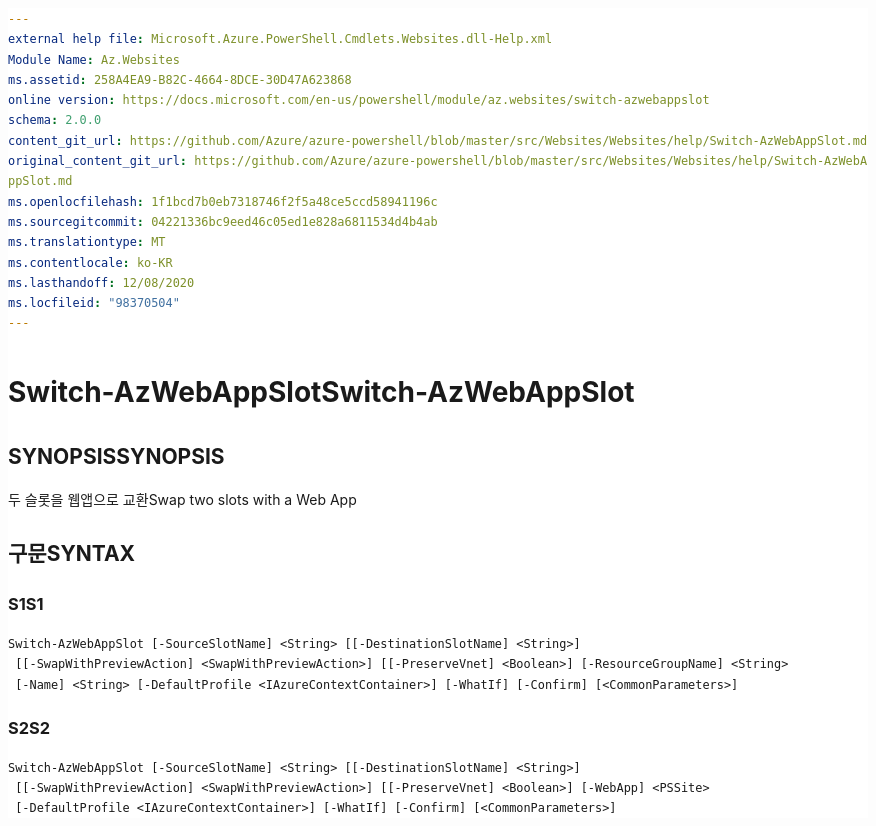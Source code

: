 ```yaml
---
external help file: Microsoft.Azure.PowerShell.Cmdlets.Websites.dll-Help.xml
Module Name: Az.Websites
ms.assetid: 258A4EA9-B82C-4664-8DCE-30D47A623868
online version: https://docs.microsoft.com/en-us/powershell/module/az.websites/switch-azwebappslot
schema: 2.0.0
content_git_url: https://github.com/Azure/azure-powershell/blob/master/src/Websites/Websites/help/Switch-AzWebAppSlot.md
original_content_git_url: https://github.com/Azure/azure-powershell/blob/master/src/Websites/Websites/help/Switch-AzWebAppSlot.md
ms.openlocfilehash: 1f1bcd7b0eb7318746f2f5a48ce5ccd58941196c
ms.sourcegitcommit: 04221336bc9eed46c05ed1e828a6811534d4b4ab
ms.translationtype: MT
ms.contentlocale: ko-KR
ms.lasthandoff: 12/08/2020
ms.locfileid: "98370504"
---
```

# <span data-ttu-id="6e704-101">Switch-AzWebAppSlot</span><span class="sxs-lookup"><span data-stu-id="6e704-101">Switch-AzWebAppSlot</span></span>

## <span data-ttu-id="6e704-102">SYNOPSIS</span><span class="sxs-lookup"><span data-stu-id="6e704-102">SYNOPSIS</span></span>
<span data-ttu-id="6e704-103">두 슬롯을 웹앱으로 교환</span><span class="sxs-lookup"><span data-stu-id="6e704-103">Swap two slots with a Web App</span></span>

## <span data-ttu-id="6e704-104">구문</span><span class="sxs-lookup"><span data-stu-id="6e704-104">SYNTAX</span></span>

### <span data-ttu-id="6e704-105">S1</span><span class="sxs-lookup"><span data-stu-id="6e704-105">S1</span></span>
```
Switch-AzWebAppSlot [-SourceSlotName] <String> [[-DestinationSlotName] <String>]
 [[-SwapWithPreviewAction] <SwapWithPreviewAction>] [[-PreserveVnet] <Boolean>] [-ResourceGroupName] <String>
 [-Name] <String> [-DefaultProfile <IAzureContextContainer>] [-WhatIf] [-Confirm] [<CommonParameters>]
```

### <span data-ttu-id="6e704-106">S2</span><span class="sxs-lookup"><span data-stu-id="6e704-106">S2</span></span>
```
Switch-AzWebAppSlot [-SourceSlotName] <String> [[-DestinationSlotName] <String>]
 [[-SwapWithPreviewAction] <SwapWithPreviewAction>] [[-PreserveVnet] <Boolean>] [-WebApp] <PSSite>
 [-DefaultProfile <IAzureContextContainer>] [-WhatIf] [-Confirm] [<CommonParameters>]
```
